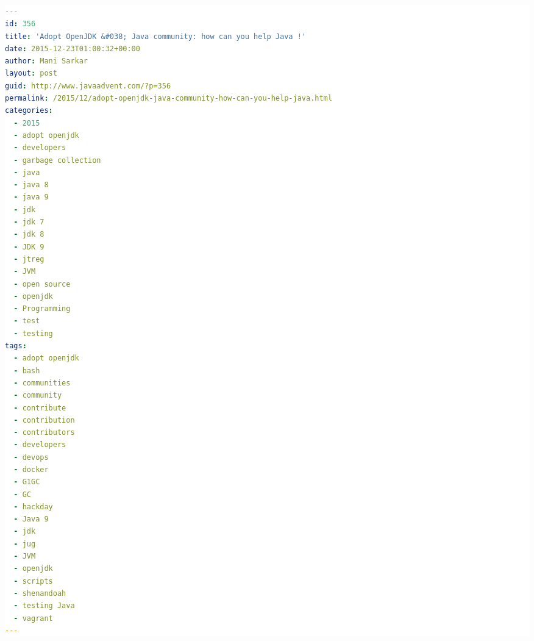 ```yaml
---
id: 356
title: 'Adopt OpenJDK &#038; Java community: how can you help Java !'
date: 2015-12-23T01:00:32+00:00
author: Mani Sarkar
layout: post
guid: http://www.javaadvent.com/?p=356
permalink: /2015/12/adopt-openjdk-java-community-how-can-you-help-java.html
categories:
  - 2015
  - adopt openjdk
  - developers
  - garbage collection
  - java
  - java 8
  - java 9
  - jdk
  - jdk 7
  - jdk 8
  - JDK 9
  - jtreg
  - JVM
  - open source
  - openjdk
  - Programming
  - test
  - testing
tags:
  - adopt openjdk
  - bash
  - communities
  - community
  - contribute
  - contribution
  - contributors
  - developers
  - devops
  - docker
  - G1GC
  - GC
  - hackday
  - Java 9
  - jdk
  - jug
  - JVM
  - openjdk
  - scripts
  - shenandoah
  - testing Java
  - vagrant
---
```
